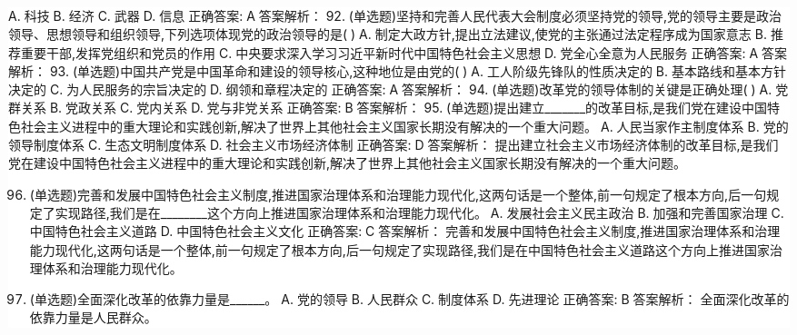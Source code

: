 



A. 科技 
B. 经济 
C. 武器 
D. 信息
正确答案: A
答案解析：
92. (单选题)坚持和完善人民代表大会制度必须坚持党的领导,党的领导主要是政治领导、思想领导和组织领导,下列选项体现党的政治领导的是( )
A. 制定大政方针,提出立法建议,使党的主张通过法定程序成为国家意志
B. 推荐重要干部,发挥党组织和党员的作用
C. 中央要求深入学习习近平新时代中国特色社会主义思想
D. 党全心全意为人民服务
正确答案: A
答案解析：
93. (单选题)中国共产党是中国革命和建设的领导核心,这种地位是由党的( )
A. 工人阶级先锋队的性质决定的
B. 基本路线和基本方针决定的
C. 为人民服务的宗旨决定的
D. 纲领和章程决定的
正确答案: A
答案解析：
94. (单选题)改革党的领导体制的关键是正确处理( )
A. 党群关系
B. 党政关系
C. 党内关系
D. 党与非党关系
正确答案: B
答案解析：
95. (单选题)提出建立_______的改革目标,是我们党在建设中国特色社会主义进程中的重大理论和实践创新,解决了世界上其他社会主义国家长期没有解决的一个重大问题。
A. 人民当家作主制度体系
B. 党的领导制度体系
C. 生态文明制度体系
D. 社会主义市场经济体制
正确答案: D
答案解析：
提出建立社会主义市场经济体制的改革目标,是我们党在建设中国特色社会主义进程中的重大理论和实践创新,解决了世界上其他社会主义国家长期没有解决的一个重大问题。

96. (单选题)完善和发展中国特色社会主义制度,推进国家治理体系和治理能力现代化,这两句话是一个整体,前一句规定了根本方向,后一句规定了实现路径,我们是在________这个方向上推进国家治理体系和治理能力现代化。
A. 发展社会主义民主政治
B. 加强和完善国家治理
C. 中国特色社会主义道路
D. 中国特色社会主义文化
正确答案: C
答案解析：
完善和发展中国特色社会主义制度,推进国家治理体系和治理能力现代化,这两句话是一个整体,前一句规定了根本方向,后一句规定了实现路径,我们是在中国特色社会主义道路这个方向上推进国家治理体系和治理能力现代化。

97. (单选题)全面深化改革的依靠力量是______。
A. 党的领导
B. 人民群众
C. 制度体系
D. 先进理论
正确答案: B
答案解析：
全面深化改革的依靠力量是人民群众。
